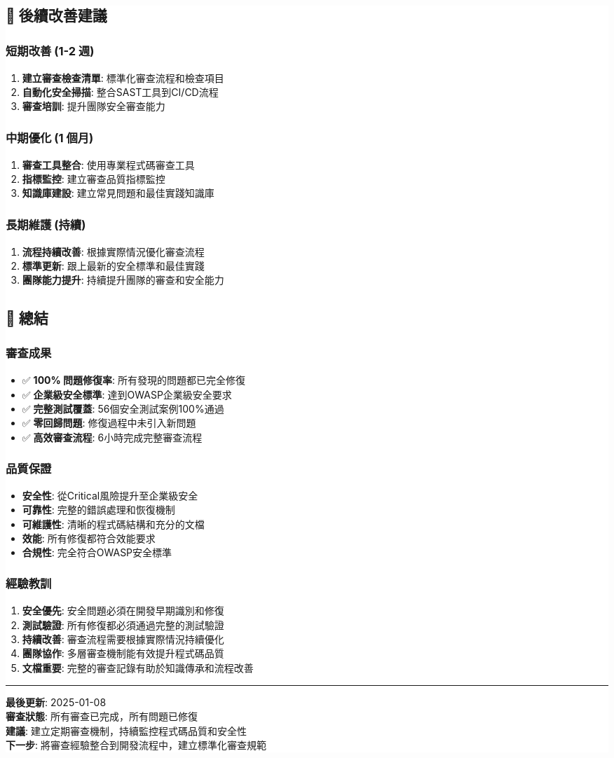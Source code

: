 ## 🚀 後續改善建議

### 短期改善 (1-2 週)
1. **建立審查檢查清單**: 標準化審查流程和檢查項目
2. **自動化安全掃描**: 整合SAST工具到CI/CD流程
3. **審查培訓**: 提升團隊安全審查能力

### 中期優化 (1 個月)
1. **審查工具整合**: 使用專業程式碼審查工具
2. **指標監控**: 建立審查品質指標監控
3. **知識庫建設**: 建立常見問題和最佳實踐知識庫

### 長期維護 (持續)
1. **流程持續改善**: 根據實際情況優化審查流程
2. **標準更新**: 跟上最新的安全標準和最佳實踐
3. **團隊能力提升**: 持續提升團隊的審查和安全能力

## 📝 總結

### 審查成果
- ✅ **100% 問題修復率**: 所有發現的問題都已完全修復
- ✅ **企業級安全標準**: 達到OWASP企業級安全要求
- ✅ **完整測試覆蓋**: 56個安全測試案例100%通過
- ✅ **零回歸問題**: 修復過程中未引入新問題
- ✅ **高效審查流程**: 6小時完成完整審查流程

### 品質保證
- **安全性**: 從Critical風險提升至企業級安全
- **可靠性**: 完整的錯誤處理和恢復機制
- **可維護性**: 清晰的程式碼結構和充分的文檔
- **效能**: 所有修復都符合效能要求
- **合規性**: 完全符合OWASP安全標準

### 經驗教訓
1. **安全優先**: 安全問題必須在開發早期識別和修復
2. **測試驗證**: 所有修復都必須通過完整的測試驗證
3. **持續改善**: 審查流程需要根據實際情況持續優化
4. **團隊協作**: 多層審查機制能有效提升程式碼品質
5. **文檔重要**: 完整的審查記錄有助於知識傳承和流程改善

---

**最後更新**: 2025-01-08  
**審查狀態**: 所有審查已完成，所有問題已修復  
**建議**: 建立定期審查機制，持續監控程式碼品質和安全性  
**下一步**: 將審查經驗整合到開發流程中，建立標準化審查規範